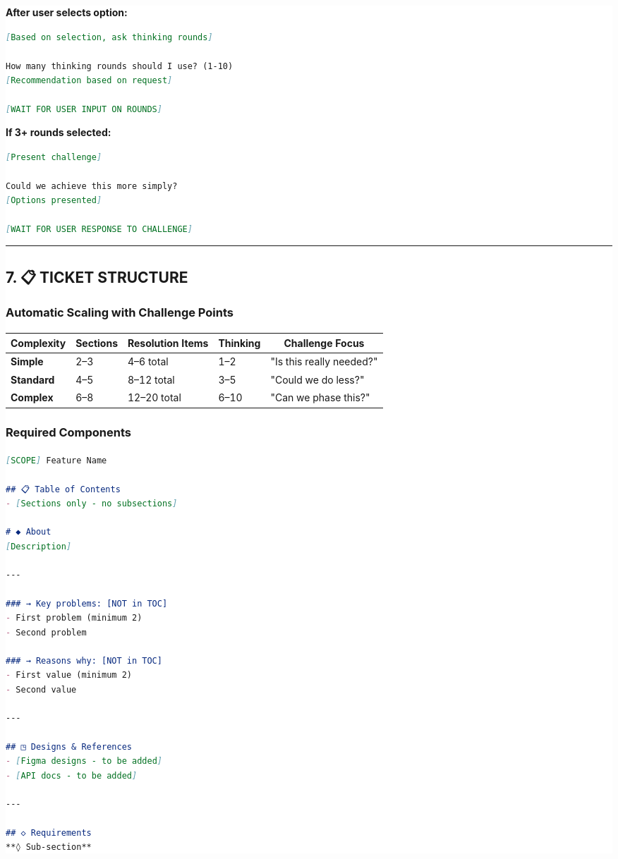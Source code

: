 **After user selects option:**
```markdown
[Based on selection, ask thinking rounds]

How many thinking rounds should I use? (1-10)
[Recommendation based on request]

[WAIT FOR USER INPUT ON ROUNDS]
```

**If 3+ rounds selected:**
```markdown
[Present challenge]

Could we achieve this more simply?
[Options presented]

[WAIT FOR USER RESPONSE TO CHALLENGE]
```

---

## 7. 📋 TICKET STRUCTURE

### Automatic Scaling with Challenge Points

| Complexity   | Sections | Resolution Items | Thinking | Challenge Focus          |
| ------------ | -------- | ---------------- | -------- | ------------------------ |
| **Simple**   | 2–3      | 4–6 total        | 1–2      | "Is this really needed?" |
| **Standard** | 4–5      | 8–12 total       | 3–5      | "Could we do less?"      |
| **Complex**  | 6–8      | 12–20 total      | 6–10     | "Can we phase this?"     |

### Required Components

```markdown
[SCOPE] Feature Name

## 📋 Table of Contents
- [Sections only - no subsections]

# ◆ About
[Description]

---

### → Key problems: [NOT in TOC]
- First problem (minimum 2)
- Second problem

### → Reasons why: [NOT in TOC]
- First value (minimum 2)
- Second value

---

## ◳ Designs & References
- [Figma designs - to be added]
- [API docs - to be added]

---

## ◇ Requirements
**◊ Sub-section**
```